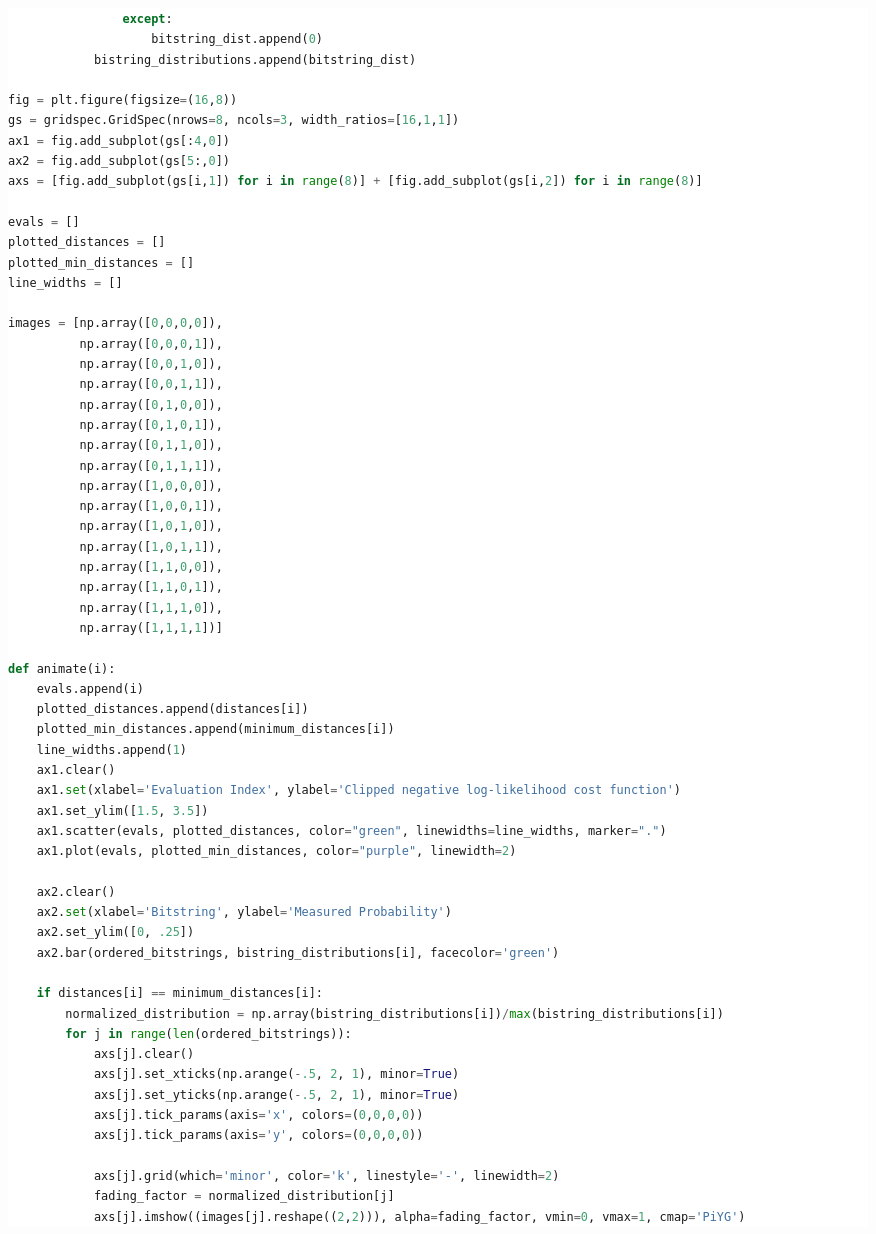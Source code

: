 ```python
                except:
                    bitstring_dist.append(0)
            bistring_distributions.append(bitstring_dist)

fig = plt.figure(figsize=(16,8))
gs = gridspec.GridSpec(nrows=8, ncols=3, width_ratios=[16,1,1])
ax1 = fig.add_subplot(gs[:4,0])
ax2 = fig.add_subplot(gs[5:,0])
axs = [fig.add_subplot(gs[i,1]) for i in range(8)] + [fig.add_subplot(gs[i,2]) for i in range(8)]

evals = []
plotted_distances = []
plotted_min_distances = []
line_widths = []

images = [np.array([0,0,0,0]),
          np.array([0,0,0,1]),
          np.array([0,0,1,0]),
          np.array([0,0,1,1]),
          np.array([0,1,0,0]),
          np.array([0,1,0,1]),
          np.array([0,1,1,0]),
          np.array([0,1,1,1]),
          np.array([1,0,0,0]),
          np.array([1,0,0,1]),
          np.array([1,0,1,0]),
          np.array([1,0,1,1]),
          np.array([1,1,0,0]),
          np.array([1,1,0,1]),
          np.array([1,1,1,0]),
          np.array([1,1,1,1])]

def animate(i):
    evals.append(i)
    plotted_distances.append(distances[i])
    plotted_min_distances.append(minimum_distances[i])
    line_widths.append(1)
    ax1.clear()
    ax1.set(xlabel='Evaluation Index', ylabel='Clipped negative log-likelihood cost function')
    ax1.set_ylim([1.5, 3.5])
    ax1.scatter(evals, plotted_distances, color="green", linewidths=line_widths, marker=".")
    ax1.plot(evals, plotted_min_distances, color="purple", linewidth=2)

    ax2.clear()
    ax2.set(xlabel='Bitstring', ylabel='Measured Probability')
    ax2.set_ylim([0, .25])
    ax2.bar(ordered_bitstrings, bistring_distributions[i], facecolor='green')

    if distances[i] == minimum_distances[i]:
        normalized_distribution = np.array(bistring_distributions[i])/max(bistring_distributions[i])
        for j in range(len(ordered_bitstrings)):
            axs[j].clear()
            axs[j].set_xticks(np.arange(-.5, 2, 1), minor=True)
            axs[j].set_yticks(np.arange(-.5, 2, 1), minor=True)
            axs[j].tick_params(axis='x', colors=(0,0,0,0))
            axs[j].tick_params(axis='y', colors=(0,0,0,0))

            axs[j].grid(which='minor', color='k', linestyle='-', linewidth=2)
            fading_factor = normalized_distribution[j]
            axs[j].imshow((images[j].reshape((2,2))), alpha=fading_factor, vmin=0, vmax=1, cmap='PiYG')

```